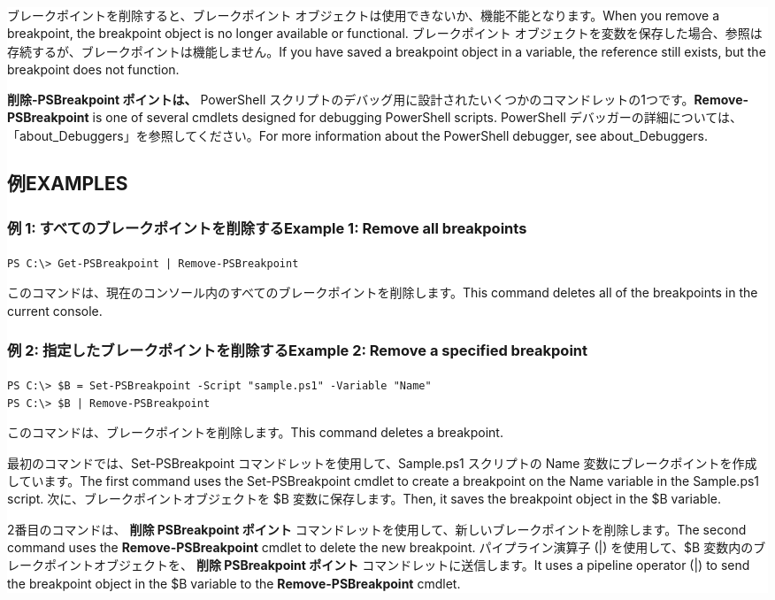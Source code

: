 <span data-ttu-id="318ac-111">ブレークポイントを削除すると、ブレークポイント オブジェクトは使用できないか、機能不能となります。</span><span class="sxs-lookup"><span data-stu-id="318ac-111">When you remove a breakpoint, the breakpoint object is no longer available or functional.</span></span>
<span data-ttu-id="318ac-112">ブレークポイント オブジェクトを変数を保存した場合、参照は存続するが、ブレークポイントは機能しません。</span><span class="sxs-lookup"><span data-stu-id="318ac-112">If you have saved a breakpoint object in a variable, the reference still exists, but the breakpoint does not function.</span></span>

<span data-ttu-id="318ac-113">**削除-PSBreakpoint ポイントは、** PowerShell スクリプトのデバッグ用に設計されたいくつかのコマンドレットの1つです。</span><span class="sxs-lookup"><span data-stu-id="318ac-113">**Remove-PSBreakpoint** is one of several cmdlets designed for debugging PowerShell scripts.</span></span>
<span data-ttu-id="318ac-114">PowerShell デバッガーの詳細については、「about_Debuggers」を参照してください。</span><span class="sxs-lookup"><span data-stu-id="318ac-114">For more information about the PowerShell debugger, see about_Debuggers.</span></span>

## <span data-ttu-id="318ac-115">例</span><span class="sxs-lookup"><span data-stu-id="318ac-115">EXAMPLES</span></span>

### <span data-ttu-id="318ac-116">例 1: すべてのブレークポイントを削除する</span><span class="sxs-lookup"><span data-stu-id="318ac-116">Example 1: Remove all breakpoints</span></span>

```
PS C:\> Get-PSBreakpoint | Remove-PSBreakpoint
```

<span data-ttu-id="318ac-117">このコマンドは、現在のコンソール内のすべてのブレークポイントを削除します。</span><span class="sxs-lookup"><span data-stu-id="318ac-117">This command deletes all of the breakpoints in the current console.</span></span>

### <span data-ttu-id="318ac-118">例 2: 指定したブレークポイントを削除する</span><span class="sxs-lookup"><span data-stu-id="318ac-118">Example 2: Remove a specified breakpoint</span></span>

```
PS C:\> $B = Set-PSBreakpoint -Script "sample.ps1" -Variable "Name"
PS C:\> $B | Remove-PSBreakpoint
```

<span data-ttu-id="318ac-119">このコマンドは、ブレークポイントを削除します。</span><span class="sxs-lookup"><span data-stu-id="318ac-119">This command deletes a breakpoint.</span></span>

<span data-ttu-id="318ac-120">最初のコマンドでは、Set-PSBreakpoint コマンドレットを使用して、Sample.ps1 スクリプトの Name 変数にブレークポイントを作成しています。</span><span class="sxs-lookup"><span data-stu-id="318ac-120">The first command uses the Set-PSBreakpoint cmdlet to create a breakpoint on the Name variable in the Sample.ps1 script.</span></span>
<span data-ttu-id="318ac-121">次に、ブレークポイントオブジェクトを $B 変数に保存します。</span><span class="sxs-lookup"><span data-stu-id="318ac-121">Then, it saves the breakpoint object in the $B variable.</span></span>

<span data-ttu-id="318ac-122">2番目のコマンドは、 **削除 PSBreakpoint ポイント** コマンドレットを使用して、新しいブレークポイントを削除します。</span><span class="sxs-lookup"><span data-stu-id="318ac-122">The second command uses the **Remove-PSBreakpoint** cmdlet to delete the new breakpoint.</span></span>
<span data-ttu-id="318ac-123">パイプライン演算子 (|) を使用して、$B 変数内のブレークポイントオブジェクトを、 **削除 PSBreakpoint ポイント** コマンドレットに送信します。</span><span class="sxs-lookup"><span data-stu-id="318ac-123">It uses a pipeline operator (|) to send the breakpoint object in the $B variable to the **Remove-PSBreakpoint** cmdlet.</span></span>
